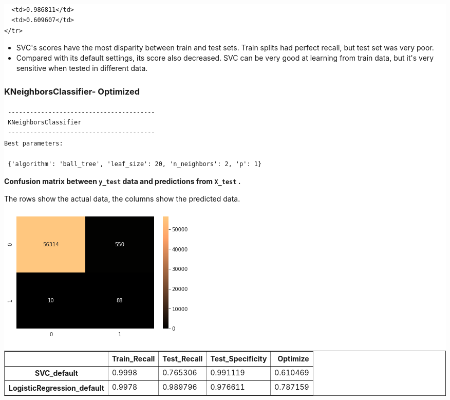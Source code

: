       <td>0.986811</td>
      <td>0.609607</td>
    </tr>
  </tbody>
</table>

- SVC's scores have the most disparity between train and test sets. Train splits had perfect recall, but test set was very poor.
- Compared with its default settings, its score also decreased. SVC can be very good at learning from train data, but it's very sensitive when tested in different data.

### KNeighborsClassifier- Optimized


     ---------------------------------------- 
     KNeighborsClassifier 
     ----------------------------------------
    Best parameters: 
    
     {'algorithm': 'ball_tree', 'leaf_size': 20, 'n_neighbors': 2, 'p': 1} 

**Confusion matrix between `y_test` data and predictions from `X_test` .**

The rows show the actual data, the columns show the predicted data.

![png](output_95_1.png)


<table border="1" class="dataframe">
  <thead>
    <tr style="text-align: right;">
      <th></th>
      <th>Train_Recall</th>
      <th>Test_Recall</th>
      <th>Test_Specificity</th>
      <th>Optimize</th>
    </tr>
  </thead>
  <tbody>
    <tr>
      <th>SVC_default</th>
      <td>0.9998</td>
      <td>0.765306</td>
      <td>0.991119</td>
      <td>0.610469</td>
    </tr>
    <tr>
      <th>LogisticRegression_default</th>
      <td>0.9978</td>
      <td>0.989796</td>
      <td>0.976611</td>
      <td>0.787159</td>
    </tr>
    <tr>